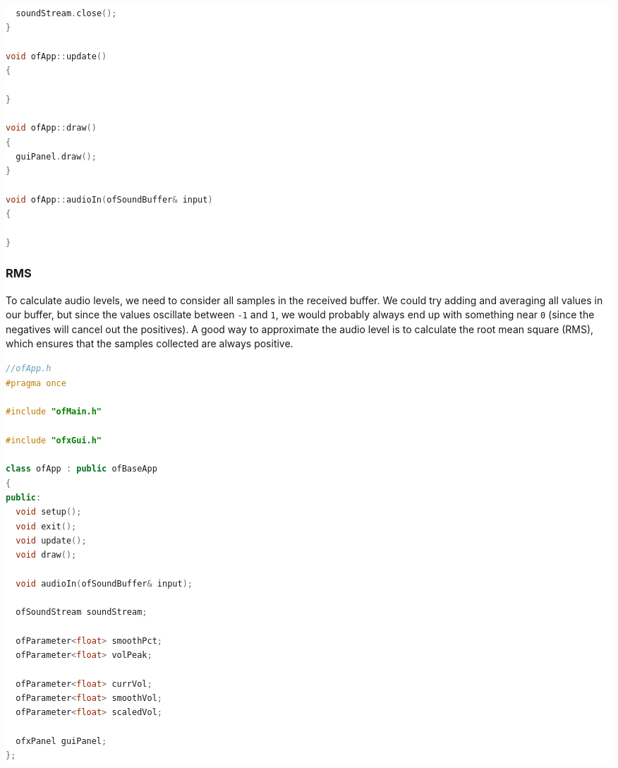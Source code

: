 ```cpp
  soundStream.close();
}

void ofApp::update() 
{

}

void ofApp::draw() 
{
  guiPanel.draw();
}

void ofApp::audioIn(ofSoundBuffer& input)
{

}
```

### RMS

To calculate audio levels, we need to consider all samples in the received buffer. We could try adding and averaging all values in our buffer, but since the values oscillate between `-1` and `1`, we would probably always end up with something near `0` (since the negatives will cancel out the positives). A good way to approximate the audio level is to calculate the root mean square (RMS), which ensures that the samples collected are always positive.

```cpp
//ofApp.h
#pragma once

#include "ofMain.h"

#include "ofxGui.h"

class ofApp : public ofBaseApp
{
public:
  void setup();
  void exit();
  void update();
  void draw();

  void audioIn(ofSoundBuffer& input);

  ofSoundStream soundStream;

  ofParameter<float> smoothPct;
  ofParameter<float> volPeak;

  ofParameter<float> currVol;
  ofParameter<float> smoothVol;
  ofParameter<float> scaledVol;

  ofxPanel guiPanel;
};
```
